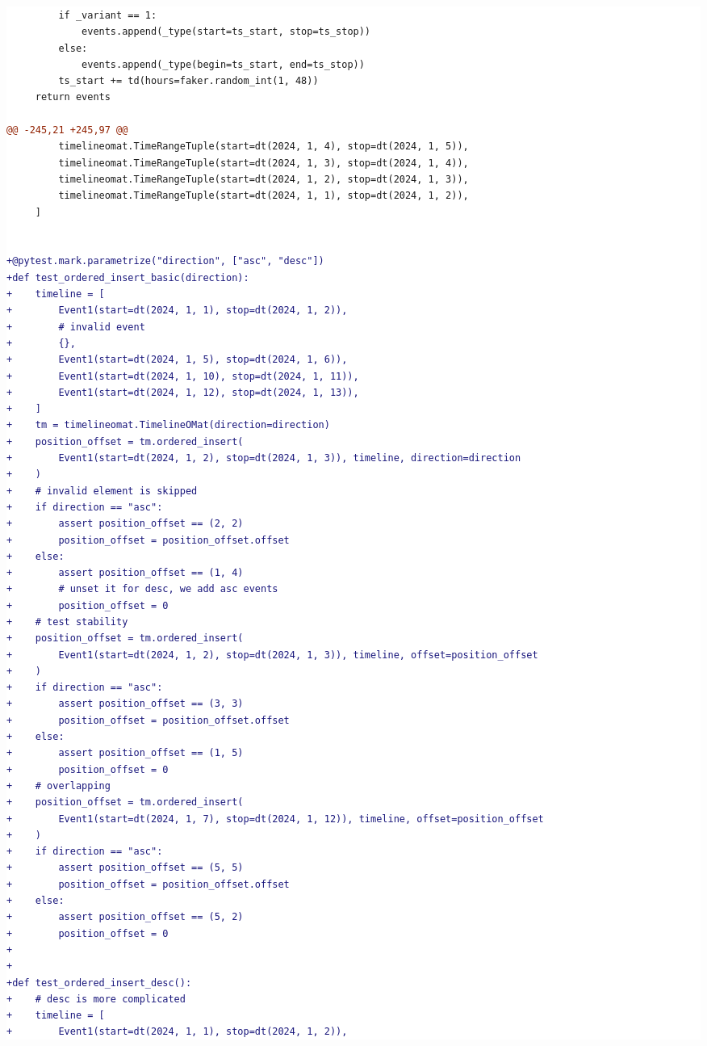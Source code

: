 ```diff
         if _variant == 1:
             events.append(_type(start=ts_start, stop=ts_stop))
         else:
             events.append(_type(begin=ts_start, end=ts_stop))
         ts_start += td(hours=faker.random_int(1, 48))
     return events
 
@@ -245,21 +245,97 @@
         timelineomat.TimeRangeTuple(start=dt(2024, 1, 4), stop=dt(2024, 1, 5)),
         timelineomat.TimeRangeTuple(start=dt(2024, 1, 3), stop=dt(2024, 1, 4)),
         timelineomat.TimeRangeTuple(start=dt(2024, 1, 2), stop=dt(2024, 1, 3)),
         timelineomat.TimeRangeTuple(start=dt(2024, 1, 1), stop=dt(2024, 1, 2)),
     ]
 
 
+@pytest.mark.parametrize("direction", ["asc", "desc"])
+def test_ordered_insert_basic(direction):
+    timeline = [
+        Event1(start=dt(2024, 1, 1), stop=dt(2024, 1, 2)),
+        # invalid event
+        {},
+        Event1(start=dt(2024, 1, 5), stop=dt(2024, 1, 6)),
+        Event1(start=dt(2024, 1, 10), stop=dt(2024, 1, 11)),
+        Event1(start=dt(2024, 1, 12), stop=dt(2024, 1, 13)),
+    ]
+    tm = timelineomat.TimelineOMat(direction=direction)
+    position_offset = tm.ordered_insert(
+        Event1(start=dt(2024, 1, 2), stop=dt(2024, 1, 3)), timeline, direction=direction
+    )
+    # invalid element is skipped
+    if direction == "asc":
+        assert position_offset == (2, 2)
+        position_offset = position_offset.offset
+    else:
+        assert position_offset == (1, 4)
+        # unset it for desc, we add asc events
+        position_offset = 0
+    # test stability
+    position_offset = tm.ordered_insert(
+        Event1(start=dt(2024, 1, 2), stop=dt(2024, 1, 3)), timeline, offset=position_offset
+    )
+    if direction == "asc":
+        assert position_offset == (3, 3)
+        position_offset = position_offset.offset
+    else:
+        assert position_offset == (1, 5)
+        position_offset = 0
+    # overlapping
+    position_offset = tm.ordered_insert(
+        Event1(start=dt(2024, 1, 7), stop=dt(2024, 1, 12)), timeline, offset=position_offset
+    )
+    if direction == "asc":
+        assert position_offset == (5, 5)
+        position_offset = position_offset.offset
+    else:
+        assert position_offset == (5, 2)
+        position_offset = 0
+
+
+def test_ordered_insert_desc():
+    # desc is more complicated
+    timeline = [
+        Event1(start=dt(2024, 1, 1), stop=dt(2024, 1, 2)),
```